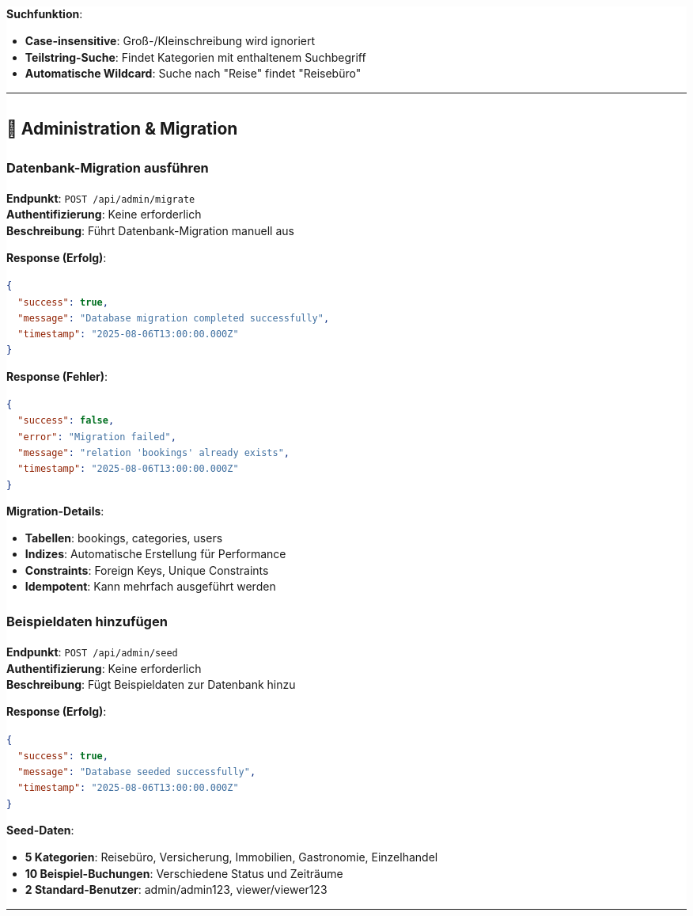 **Suchfunktion**:
- **Case-insensitive**: Groß-/Kleinschreibung wird ignoriert
- **Teilstring-Suche**: Findet Kategorien mit enthaltenem Suchbegriff
- **Automatische Wildcard**: Suche nach "Reise" findet "Reisebüro"

---

## 🔧 Administration & Migration

### Datenbank-Migration ausführen
**Endpunkt**: `POST /api/admin/migrate`  
**Authentifizierung**: Keine erforderlich  
**Beschreibung**: Führt Datenbank-Migration manuell aus

**Response (Erfolg)**:
```json
{
  "success": true,
  "message": "Database migration completed successfully",
  "timestamp": "2025-08-06T13:00:00.000Z"
}
```

**Response (Fehler)**:
```json
{
  "success": false,
  "error": "Migration failed",
  "message": "relation 'bookings' already exists",
  "timestamp": "2025-08-06T13:00:00.000Z"
}
```

**Migration-Details**:
- **Tabellen**: bookings, categories, users
- **Indizes**: Automatische Erstellung für Performance
- **Constraints**: Foreign Keys, Unique Constraints
- **Idempotent**: Kann mehrfach ausgeführt werden

### Beispieldaten hinzufügen
**Endpunkt**: `POST /api/admin/seed`  
**Authentifizierung**: Keine erforderlich  
**Beschreibung**: Fügt Beispieldaten zur Datenbank hinzu

**Response (Erfolg)**:
```json
{
  "success": true,
  "message": "Database seeded successfully",
  "timestamp": "2025-08-06T13:00:00.000Z"
}
```

**Seed-Daten**:
- **5 Kategorien**: Reisebüro, Versicherung, Immobilien, Gastronomie, Einzelhandel
- **10 Beispiel-Buchungen**: Verschiedene Status und Zeiträume
- **2 Standard-Benutzer**: admin/admin123, viewer/viewer123

---